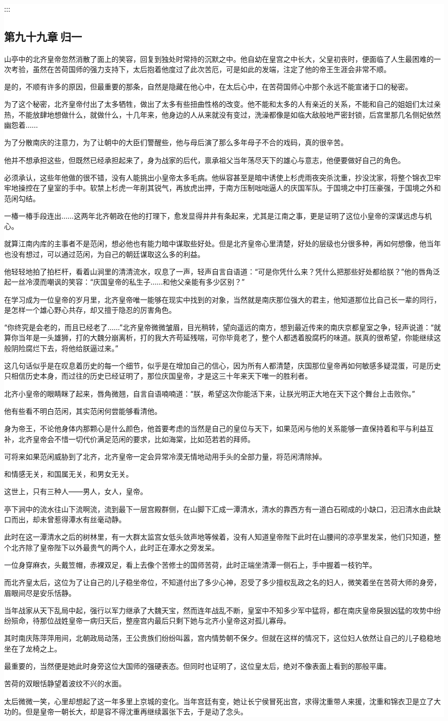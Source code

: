 :::

## 第九十九章 **归一**

山亭中的北齐皇帝忽然消散了面上的笑容，回复到独处时常持的沉默之中。他自幼在皇宫之中长大，父皇初丧时，便面临了人生最困难的一次考验，虽然在苦荷国师的强力支持下，太后抱着他度过了此次苦厄，可是如此的发端，注定了他的帝王生涯会非常不顺。

是的，不顺有许多的原因，但最重要的那条，自然是隐藏在他心中，在太后心中，在苦荷国师心中那个永远不能宣诸于口的秘密。

为了这个秘密，北齐皇帝付出了太多牺牲，做出了太多有些扭曲性格的改变。他不能和太多的人有亲近的关系，不能和自己的姐姐们太过亲热，不能放肆地想做什么，就做什么，十几年来，他身边的人从来就没有变过，洗澡都像是如临大敌般地严密封锁，后宫里那几名侧妃依然幽怨着……

为了分散南庆的注意力，为了让朝中的大臣们警醒些，他与母后演了那么多年母子不合的戏码，真的很辛苦。

他并不想承担这些，但既然已经承担起来了，身为战家的后代，禀承祖父当年荡尽天下的雄心与意志，他便要做好自己的角色。

必须承认，这些年他做的很不错，没有人能挑出小皇帝太多毛病。他纵容甚至是暗中诱使上杉虎雨夜突杀沈重，抄没沈家，将整个锦衣卫牢牢地操控在了皇室的手中。软禁上杉虎一年削其锐气，再放虎出押，于南方压制咄咄逼人的庆国军队。于国境之中打压豪强，于国境之外和范闲勾结。

一椿一椿手段连出……这两年北齐朝政在他的打理下，愈发显得井井有条起来，尤其是江南之事，更是证明了这位小皇帝的深谋远虑与机心。

就算江南内库的主事者不是范闲，想必他也有能力暗中谋取些好处。但是北齐皇帝心里清楚，好处的层级也分很多种，再如何想像，他当年也没有想过，可以通过范闲，为自己的朝廷谋取这么多的利益。

他轻轻地拍了拍栏杆，看着山涧里的清清流水，叹息了一声，轻声自言自语道：“可是你凭什么来？凭什么把那些好处都给朕？”他的唇角泛起一丝冷漠而嘲讽的笑容：“庆国皇帝的私生子……和他父亲能有多少区别？”

在学习成为一位皇帝的岁月里，北齐皇帝唯一能够在现实中找到的对象，当然就是南庆那位强大的君主，他知道那位比自己长一辈的同行，是怎样一个雄心野心共存，却又擅于隐忍的厉害角色。

“你终究是会老的，而且已经老了……”北齐皇帝微微皱眉，目光稍转，望向遥远的南方，想到最近传来的南庆京都皇室之争，轻声说道：“就算你当年是一头雄狮，打的大魏分崩离析，打的我大齐苟延残喘，可你毕竟老了，整个人都透着股腐朽的味道。朕真的很希望，你能继续这般阴险腐烂下去，将他给朕逼过来。”

这几句话似乎是在叹息着历史的每一个细节，似乎是在增加自己的信心，因为所有人都清楚，庆国那位皇帝再如何敏感多疑混蛋，可是历史只相信历史本身，而过往的历史已经证明了，那位庆国皇帝，才是这三十年来天下唯一的胜利者。

北齐小皇帝的眼睛眯了起来，唇角微翘，自言自语喃喃道：“朕，希望这次你能活下来，让朕光明正大地在天下这个舞台上击败你。”

他有些看不明白范闲，其实范闲何尝能够看清他。

身为帝王，不论他身体内那颗心是什么颜色，他首要考虑的当然是自己的皇位与天下，如果范闲与他的关系能够一直保持着和平与利益互补，北齐皇帝会不惜一切代价满足范闲的要求，比如海棠，比如范若若的拜师。

可将来如果范闲威胁到了北齐，北齐皇帝一定会异常冷漠无情地动用手头的全部力量，将范闲清除掉。

和情感无关，和国属无关，和男女无关。

这世上，只有三种人——男人，女人，皇帝。

亭下涧中的流水往山下流啊流，流到最下一层宫殿群侧，在山脚下汇成一潭清水，清水的靠西方有一道白石砌成的小缺口，汩汩清水由此缺口而出，却未曾惹得潭水有丝毫动静。

此时在这一潭清水之后的树林里，有一大群太监宫女低头敛声地等候着，没有人知道皇帝陛下此时在山腰间的凉亭里发呆，他们只知道，整个北齐除了皇帝陛下以外最贵气的两个人，此时正在潭水之旁发呆。

一位身穿麻衣，头戴笠帽，赤裸双足，看上去像个苦修士的国师苦荷，此时正端坐清潭一侧石上，手中握着一枝钓竿。

而北齐皇太后，这位为了让自己的儿子稳坐帝位，不知道付出了多少心神，忍受了多少擅权乱政之名的妇人，微笑着坐在苦荷大师的身旁，眉眼间尽是安乐恬静。

当年战家从天下乱局中起，强行以军力继承了大魏天宝，然而连年战乱不断，皇室中不知多少军中猛将，都在南庆皇帝戾狠凶猛的攻势中纷纷殒命，待那位战姓皇帝一病归天后，整座宫内最后只剩下她与北齐小皇帝这对孤儿寡母。

其时南庆陈萍萍用间，北朝政局动荡，王公贵族们纷纷叫嚣，宫内情势朝不保夕。但就在这样的情况下，这位妇人依然让自己的儿子稳稳地坐在了龙椅之上。

最重要的，当然便是她此时身旁这位大国师的强硬表态。但同时也证明了，这位皇太后，绝对不像表面上看到的那般平庸。

苦荷的双眼恬静望着波纹不兴的水面。

太后微微一笑，心里却想起了这一年多里上京城的变化。当年宫廷有变，她让长宁侯冒死出宫，求得沈重带人来援，沈重和锦衣卫是立了大功的。但是皇帝一朝长大，却是容不得沈重再继续嚣张下去，于是动了念头。
